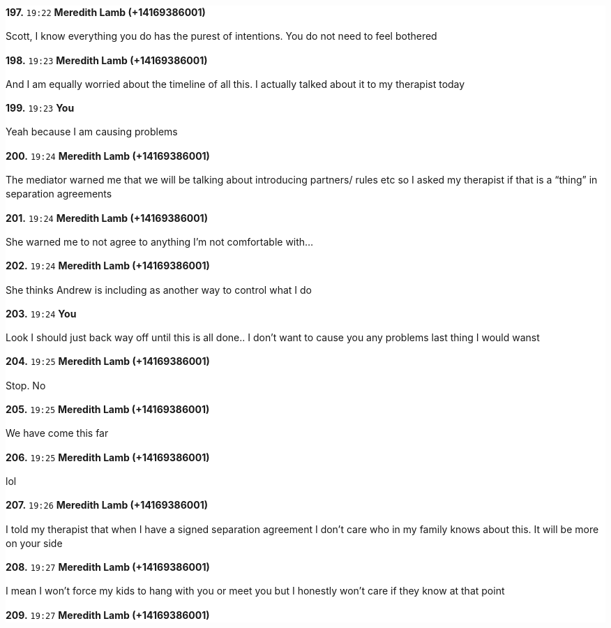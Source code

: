 
**197.** `19:22` **Meredith Lamb (+14169386001)**

Scott, I know everything you do has the purest of intentions\. You do not need to feel bothered


**198.** `19:23` **Meredith Lamb (+14169386001)**

And I am equally worried about the timeline of all this\. I actually talked about it to my therapist today


**199.** `19:23` **You**

Yeah because I am causing problems


**200.** `19:24` **Meredith Lamb (+14169386001)**

The mediator warned me that we will be talking about introducing partners/ rules etc so I asked my therapist if that is a “thing” in separation agreements


**201.** `19:24` **Meredith Lamb (+14169386001)**

She warned me to not agree to anything I’m not comfortable with…


**202.** `19:24` **Meredith Lamb (+14169386001)**

She thinks Andrew is including as another way to control what I do


**203.** `19:24` **You**

Look I should just back way off until this is all done\.\. I don’t want to cause you any problems last thing I would wanst


**204.** `19:25` **Meredith Lamb (+14169386001)**

Stop\. No


**205.** `19:25` **Meredith Lamb (+14169386001)**

We have come this far


**206.** `19:25` **Meredith Lamb (+14169386001)**

lol


**207.** `19:26` **Meredith Lamb (+14169386001)**

I told my therapist that when I have a signed separation agreement I don’t care who in my family knows about this\. It will be more on your side


**208.** `19:27` **Meredith Lamb (+14169386001)**

I mean I won’t force my kids to hang with you or meet you but I honestly won’t care if they know at that point


**209.** `19:27` **Meredith Lamb (+14169386001)**
